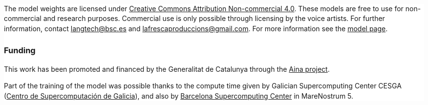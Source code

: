 The model weights are licensed under [Creative Commons Attribution Non-commercial 4.0](https://www.creativecommons.org/licenses/by-nc/4.0/). These models are free to use for non-commercial and research purposes. Commercial use is only possible through licensing by
the voice artists. For further information, contact <langtech@bsc.es> and <lafrescaproduccions@gmail.com>. For more information see the [model page](https://huggingface.co/BSC-LT/matcha-tts-cat-multiaccent/).

### Funding
This work has been promoted and financed by the Generalitat de Catalunya through the [Aina project](https://projecteaina.cat/).

Part of the training of the model was possible thanks to the compute time given by Galician Supercomputing Center CESGA
([Centro de Supercomputación de Galicia](https://www.cesga.es/)), and also by [Barcelona Supercomputing Center](https://www.bsc.es/) in MareNostrum 5.